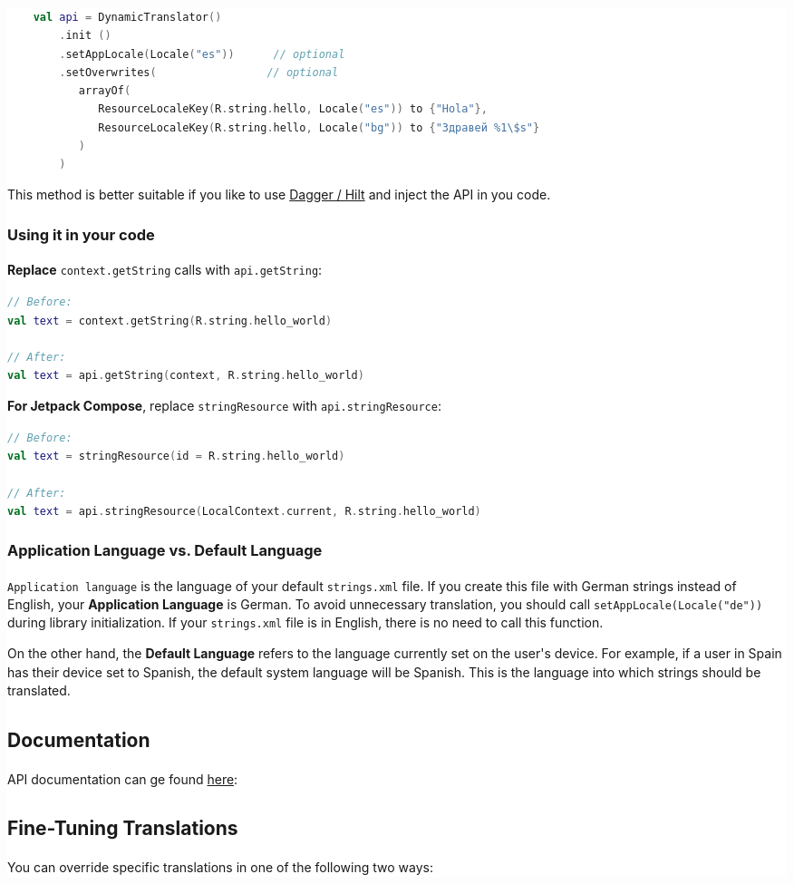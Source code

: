 ```kotlin
    val api = DynamicTranslator()
        .init ()            
        .setAppLocale(Locale("es"))      // optional
        .setOverwrites(                 // optional
           arrayOf(
              ResourceLocaleKey(R.string.hello, Locale("es")) to {"Hola"},
              ResourceLocaleKey(R.string.hello, Locale("bg")) to {"Здравей %1\$s"}
           )
        )
```
This method is better suitable if you like to use [Dagger / Hilt](https://developer.android.com/training/dependency-injection/hilt-android) and inject the API in you code.

### Using it in your code
**Replace** `context.getString` calls with `api.getString`:
   ```kotlin
   // Before:
   val text = context.getString(R.string.hello_world) 
   
   // After:
   val text = api.getString(context, R.string.hello_world)
   ```

**For Jetpack Compose**, replace `stringResource` with `api.stringResource`:
   ```kotlin
   // Before:
   val text = stringResource(id = R.string.hello_world)

   // After:
   val text = api.stringResource(LocalContext.current, R.string.hello_world)
   ``` 
### Application Language vs. Default Language

`Application language` is the language of your default `strings.xml` file. If you create this file with German strings instead of English,
your **Application Language** is German. To avoid unnecessary translation, you should call 
`setAppLocale(Locale("de"))` during library initialization. If your `strings.xml` file is in English, there is no need to call this function.

On the other hand, the **Default Language** refers to the language currently set on the user's device. For example, if a user in Spain 
has their device set to Spanish, the default system language will be Spanish. This is the language into which strings should be translated.

## Documentation
API documentation can ge found [here](https://izivkov.github.io/DynamicResourceTranslator/api/org.avmedia.translateapi/-dynamic-translator/index.html):

## Fine-Tuning Translations
You can override specific translations in one of the following two ways:
